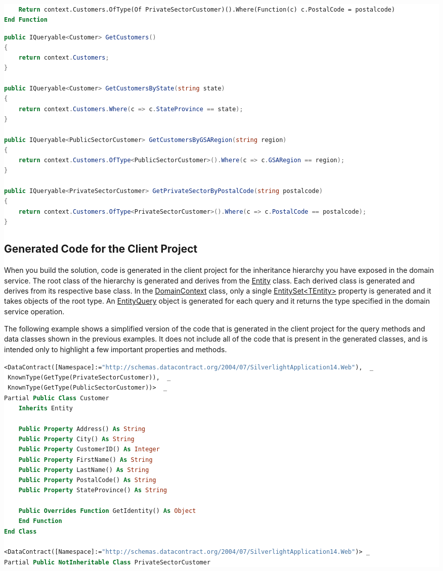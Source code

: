``` vb
    Return context.Customers.OfType(Of PrivateSectorCustomer)().Where(Function(c) c.PostalCode = postalcode)
End Function
```

``` csharp
public IQueryable<Customer> GetCustomers()
{
    return context.Customers;
}

public IQueryable<Customer> GetCustomersByState(string state)
{
    return context.Customers.Where(c => c.StateProvince == state);
}

public IQueryable<PublicSectorCustomer> GetCustomersByGSARegion(string region)
{
    return context.Customers.OfType<PublicSectorCustomer>().Where(c => c.GSARegion == region);
}

public IQueryable<PrivateSectorCustomer> GetPrivateSectorByPostalCode(string postalcode)
{
    return context.Customers.OfType<PrivateSectorCustomer>().Where(c => c.PostalCode == postalcode);
}
```

## Generated Code for the Client Project

When you build the solution, code is generated in the client project for the inheritance hierarchy you have exposed in the domain service. The root class of the hierarchy is generated and derives from the [Entity](./ff422907) class. Each derived class is generated and derives from its respective base class. In the [DomainContext](./ff422732) class, only a single [EntitySet\<TEntity\>](./ff422464) property is generated and it takes objects of the root type. An [EntityQuery](./ff422488) object is generated for each query and it returns the type specified in the domain service operation.

The following example shows a simplified version of the code that is generated in the client project for the query methods and data classes shown in the previous examples. It does not include all of the code that is present in the generated classes, and is intended only to highlight a few important properties and methods.

``` vb
<DataContract([Namespace]:="http://schemas.datacontract.org/2004/07/SilverlightApplication14.Web"),  _
 KnownType(GetType(PrivateSectorCustomer)),  _
 KnownType(GetType(PublicSectorCustomer))>  _
Partial Public Class Customer
    Inherits Entity

    Public Property Address() As String
    Public Property City() As String
    Public Property CustomerID() As Integer
    Public Property FirstName() As String
    Public Property LastName() As String
    Public Property PostalCode() As String
    Public Property StateProvince() As String

    Public Overrides Function GetIdentity() As Object
    End Function
End Class

<DataContract([Namespace]:="http://schemas.datacontract.org/2004/07/SilverlightApplication14.Web")> _
Partial Public NotInheritable Class PrivateSectorCustomer
```